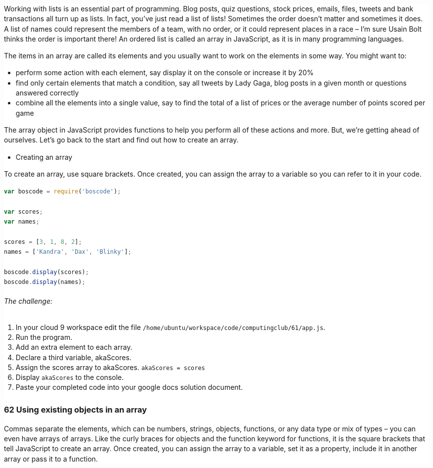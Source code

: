 
Working with lists is an essential part of programming. Blog posts, quiz questions, stock prices, emails, files, tweets and bank transactions all turn up as lists. In fact, you’ve just read a list of lists! Sometimes the order doesn’t matter and sometimes it does. A list of names could represent the members of a team, with no order, or it could represent places in a race – I’m sure Usain Bolt thinks the order is important there! An ordered list is called an array in JavaScript, as it is in many programming languages.

The items in an array are called its elements and you usually want to work on the elements in some way. You might want to:  
* perform some action with each element, say display it on the console or increase it by 20%  
* find only certain elements that match a condition, say all tweets by Lady Gaga, blog posts in a given month or questions answered correctly  
* combine all the elements into a single value, say to find the total of a list of prices or the average number of points scored per game  

The array object in JavaScript provides functions to help you perform all of these actions and more. But, we’re getting ahead of ourselves. Let’s go back to the start and find out how to create an array.

* Creating an array

To create an array, use square brackets. Once created, you can assign the array to a variable so you can refer to it in your code.


```js
var boscode = require('boscode');

var scores;
var names;

scores = [3, 1, 8, 2];
names = ['Kandra', 'Dax', 'Blinky'];

boscode.display(scores);
boscode.display(names);
```

###### The challenge:

1. In your cloud 9 workspace edit the file  `/home/ubuntu/workspace/code/computingclub/61/app.js`.  
2. Run the program.  
3. Add an extra element to each array.  
4. Declare a third variable, akaScores.  
5. Assign the scores array to akaScores. `akaScores = scores`
6. Display `akaScores` to the console.  
7. Paste your completed code into your google docs solution document.  


### 62 Using existing objects in an array

Commas separate the elements, which can be numbers, strings, objects, functions, or any data type or mix of types – you can even have arrays of arrays. Like the curly braces for objects and the function keyword for functions, it is the square brackets that tell JavaScript to create an array. Once created, you can assign the array to a variable, set it as a property, include it in another array or pass it to a function.
